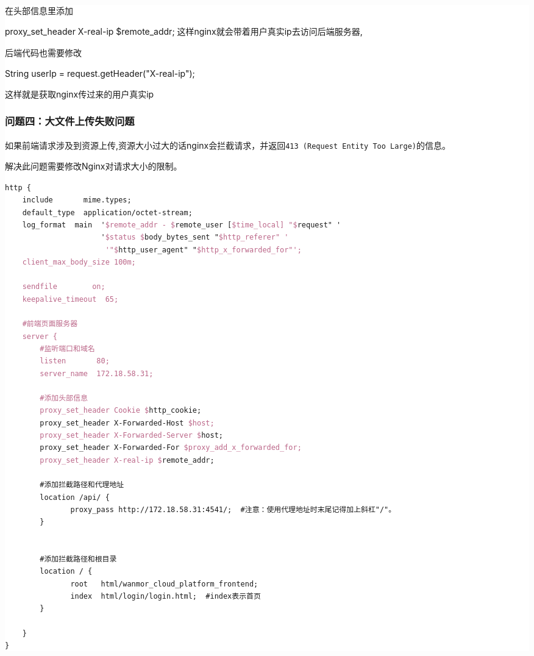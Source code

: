 在头部信息里添加

proxy_set_header X-real-ip $remote_addr; 这样nginx就会带着用户真实ip去访问后端服务器,

 

后端代码也需要修改

String userIp = request.getHeader("X-real-ip");

这样就是获取nginx传过来的用户真实ip

### 问题四：大文件上传失败问题

如果前端请求涉及到资源上传,资源大小过大的话nginx会拦截请求，并返回`413 (Request Entity Too Large)`的信息。

解决此问题需要修改Nginx对请求大小的限制。

```tex
http {
    include       mime.types;
    default_type  application/octet-stream;
    log_format  main  '$remote_addr - $remote_user [$time_local] "$request" '
                      '$status $body_bytes_sent "$http_referer" '
                       '"$http_user_agent" "$http_x_forwarded_for"';
    client_max_body_size 100m;
 
    sendfile        on;
    keepalive_timeout  65;
 
    #前端页面服务器
    server {
        #监听端口和域名
        listen       80; 
        server_name  172.18.58.31;
 
        #添加头部信息
        proxy_set_header Cookie $http_cookie;
        proxy_set_header X-Forwarded-Host $host;
        proxy_set_header X-Forwarded-Server $host;
        proxy_set_header X-Forwarded-For $proxy_add_x_forwarded_for;
        proxy_set_header X-real-ip $remote_addr;
 
        #添加拦截路径和代理地址
        location /api/ {              
               proxy_pass http://172.18.58.31:4541/;  #注意：使用代理地址时末尾记得加上斜杠"/"。    
        }
          
        
        #添加拦截路径和根目录
        location / {
               root   html/wanmor_cloud_platform_frontend;  
               index  html/login/login.html;  #index表示首页 
        }           
        
    }
}
```

